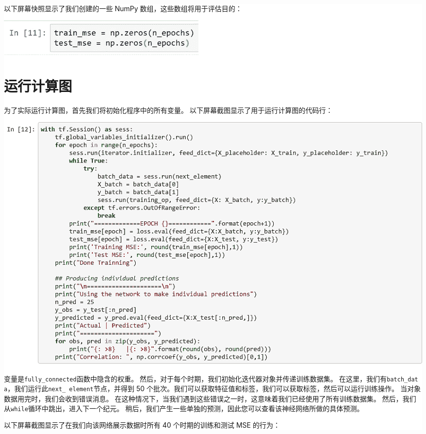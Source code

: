 以下屏幕快照显示了我们创建的一些 NumPy 数组，这些数组将用于评估目的：

![](img/88fcf3a8-6cf2-4475-b25e-d7ee0db78a4b.png)

# 运行计算图

为了实际运行计算图，首先我们将初始化程序中的所有变量。 以下屏幕截图显示了用于运行计算图的代码行：

![](img/ea17818a-74ea-4811-ad41-4040102b4673.png)

变量是`fully_connected`函数中隐含的权重。 然后，对于每个时期，我们初始化迭代器对象并传递训练数据集。 在这里，我们有`batch_data`，我们运行此`next_ element`节点，并得到 50 个批次。我们可以获取特征值和标签，我们可以获取标签，然后可以运行训练操作。 当对象数据用完时，我们会收到错误消息。 在这种情况下，当我们遇到这些错误之一时，这意味着我们已经使用了所有训练数据集。 然后，我们从`while`循环中跳出，进入下一个纪元。 稍后，我们产生一些单独的预测，因此您可以查看该神经网络所做的具体预测。

以下屏幕截图显示了在我们向该网络展示数据时所有 40 个时期的训练和测试 MSE 的行为：
